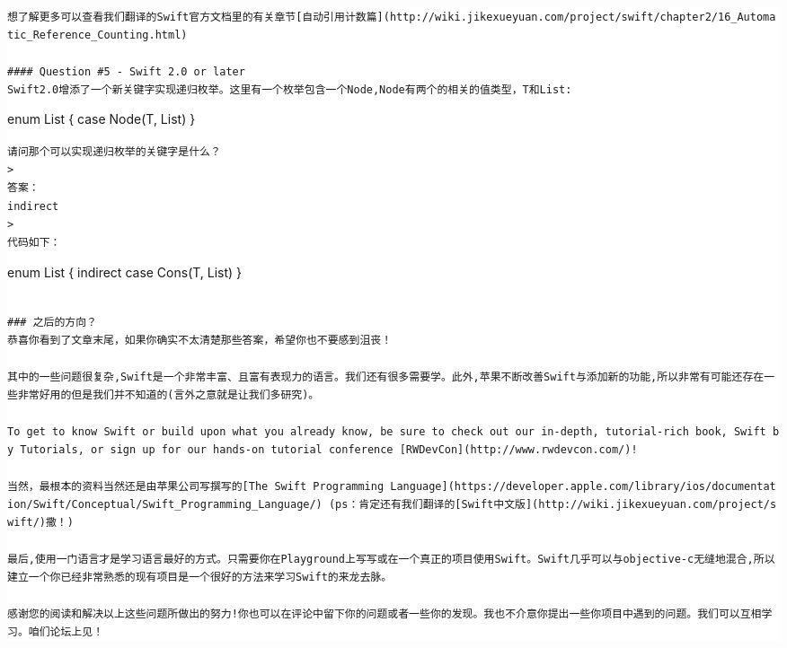```
想了解更多可以查看我们翻译的Swift官方文档里的有关章节[自动引用计数篇](http://wiki.jikexueyuan.com/project/swift/chapter2/16_Automatic_Reference_Counting.html)

#### Question #5 - Swift 2.0 or later
Swift2.0增添了一个新关键字实现递归枚举。这里有一个枚举包含一个Node,Node有两个的相关的值类型，T和List:
```
enum List<T> {
    case Node(T, List<T>)
}
```
请问那个可以实现递归枚举的关键字是什么？
>
答案：
indirect
>
代码如下：
```
enum List<T> {
    indirect case Cons(T, List<T>)
}
```

### 之后的方向？
恭喜你看到了文章末尾，如果你确实不太清楚那些答案，希望你也不要感到沮丧！

其中的一些问题很复杂,Swift是一个非常丰富、且富有表现力的语言。我们还有很多需要学。此外,苹果不断改善Swift与添加新的功能,所以非常有可能还存在一些非常好用的但是我们并不知道的(言外之意就是让我们多研究)。

To get to know Swift or build upon what you already know, be sure to check out our in-depth, tutorial-rich book, Swift by Tutorials, or sign up for our hands-on tutorial conference [RWDevCon](http://www.rwdevcon.com/)!

当然，最根本的资料当然还是由苹果公司写撰写的[The Swift Programming Language](https://developer.apple.com/library/ios/documentation/Swift/Conceptual/Swift_Programming_Language/) (ps：肯定还有我们翻译的[Swift中文版](http://wiki.jikexueyuan.com/project/swift/)撒！)

最后,使用一门语言才是学习语言最好的方式。只需要你在Playground上写写或在一个真正的项目使用Swift。Swift几乎可以与objective-c无缝地混合,所以建立一个你已经非常熟悉的现有项目是一个很好的方法来学习Swift的来龙去脉。

感谢您的阅读和解决以上这些问题所做出的努力!你也可以在评论中留下你的问题或者一些你的发现。我也不介意你提出一些你项目中遇到的问题。我们可以互相学习。咱们论坛上见！